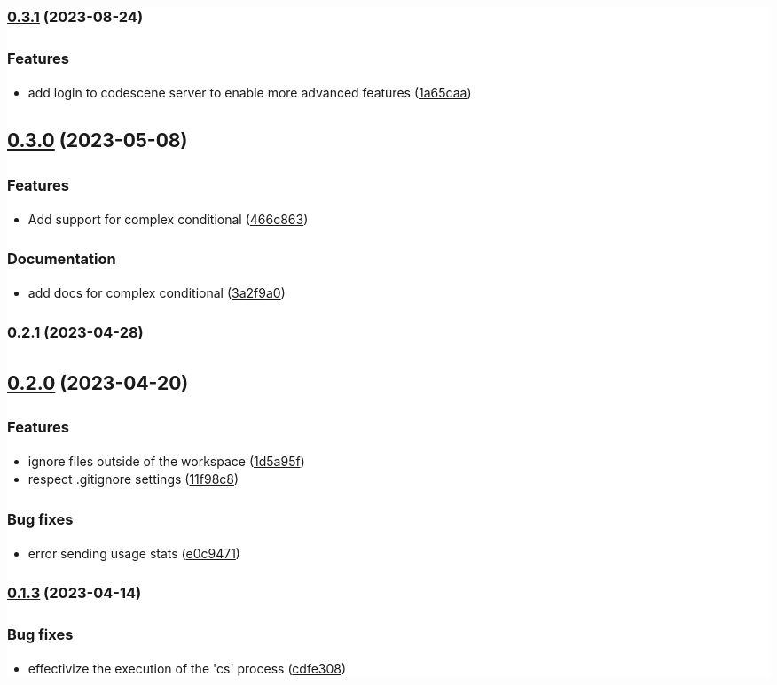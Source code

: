 ### [0.3.1](https://github.com/codescene-oss/codescene-vscode/compare/v0.3.0...v0.3.1) (2023-08-24)


### Features

* add login to codescene server to enable more advanced features ([1a65caa](https://github.com/codescene-oss/codescene-vscode/commit/1a65caa4c85609ea4150744aa7d4b31aac8cd8a4))

## [0.3.0](https://github.com/codescene-oss/codescene-vscode/compare/v0.2.1...v0.3.0) (2023-05-08)


### Features

* Add support for complex conditional ([466c863](https://github.com/codescene-oss/codescene-vscode/commit/466c8634131e41869d37429af498a4bae1fef930))


### Documentation

* add docs for complex conditional ([3a2f9a0](https://github.com/codescene-oss/codescene-vscode/commit/3a2f9a0ba56f0cc08759e048119a1d7a02c9fc31))

### [0.2.1](https://github.com/codescene-oss/codescene-vscode/compare/v0.2.0...v0.2.1) (2023-04-28)

## [0.2.0](https://github.com/codescene-oss/codescene-vscode/compare/v0.1.3...v0.2.0) (2023-04-20)


### Features

* ignore files outside of the workspace ([1d5a95f](https://github.com/codescene-oss/codescene-vscode/commit/1d5a95f4b70461f2e27067f65dbdb3827e3f882b))
* respect .gitignore settings ([11f98c8](https://github.com/codescene-oss/codescene-vscode/commit/11f98c8562a1549a5e9d931c895916da62cb5d5c))


### Bug fixes

* error sending usage stats ([e0c9471](https://github.com/codescene-oss/codescene-vscode/commit/e0c9471c5440db9e95418057d3d4166479ad9dbb))

### [0.1.3](https://github.com/codescene-oss/codescene-vscode/compare/v0.1.2...v0.1.3) (2023-04-14)


### Bug fixes

* effectivize the execution of the 'cs' process ([cdfe308](https://github.com/codescene-oss/codescene-vscode/commit/cdfe308d75a2d21bc3300a8e6fb961a95041fac3))
